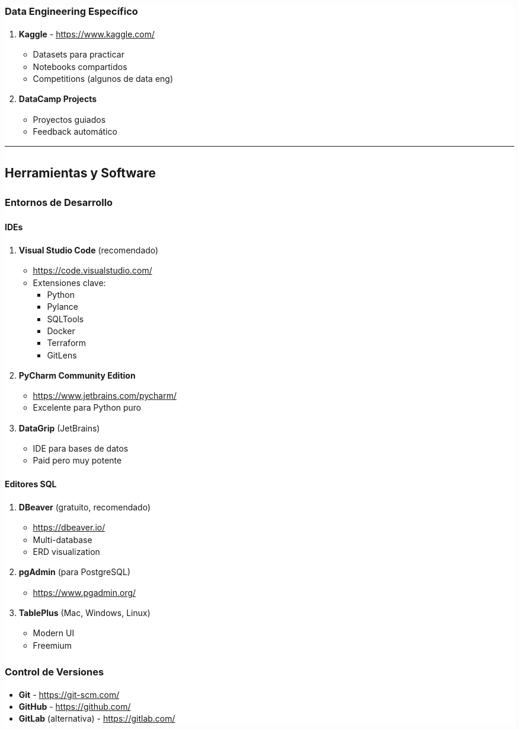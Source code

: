 ### Data Engineering Específico

1. **Kaggle** - https://www.kaggle.com/
   - Datasets para practicar
   - Notebooks compartidos
   - Competitions (algunos de data eng)

2. **DataCamp Projects**
   - Proyectos guiados
   - Feedback automático

---

## Herramientas y Software

### Entornos de Desarrollo

#### IDEs

1. **Visual Studio Code** (recomendado)
   - https://code.visualstudio.com/
   - Extensiones clave:
     - Python
     - Pylance
     - SQLTools
     - Docker
     - Terraform
     - GitLens

2. **PyCharm Community Edition**
   - https://www.jetbrains.com/pycharm/
   - Excelente para Python puro

3. **DataGrip** (JetBrains)
   - IDE para bases de datos
   - Paid pero muy potente

#### Editores SQL

1. **DBeaver** (gratuito, recomendado)
   - https://dbeaver.io/
   - Multi-database
   - ERD visualization

2. **pgAdmin** (para PostgreSQL)
   - https://www.pgadmin.org/

3. **TablePlus** (Mac, Windows, Linux)
   - Modern UI
   - Freemium

### Control de Versiones

- **Git** - https://git-scm.com/
- **GitHub** - https://github.com/
- **GitLab** (alternativa) - https://gitlab.com/
